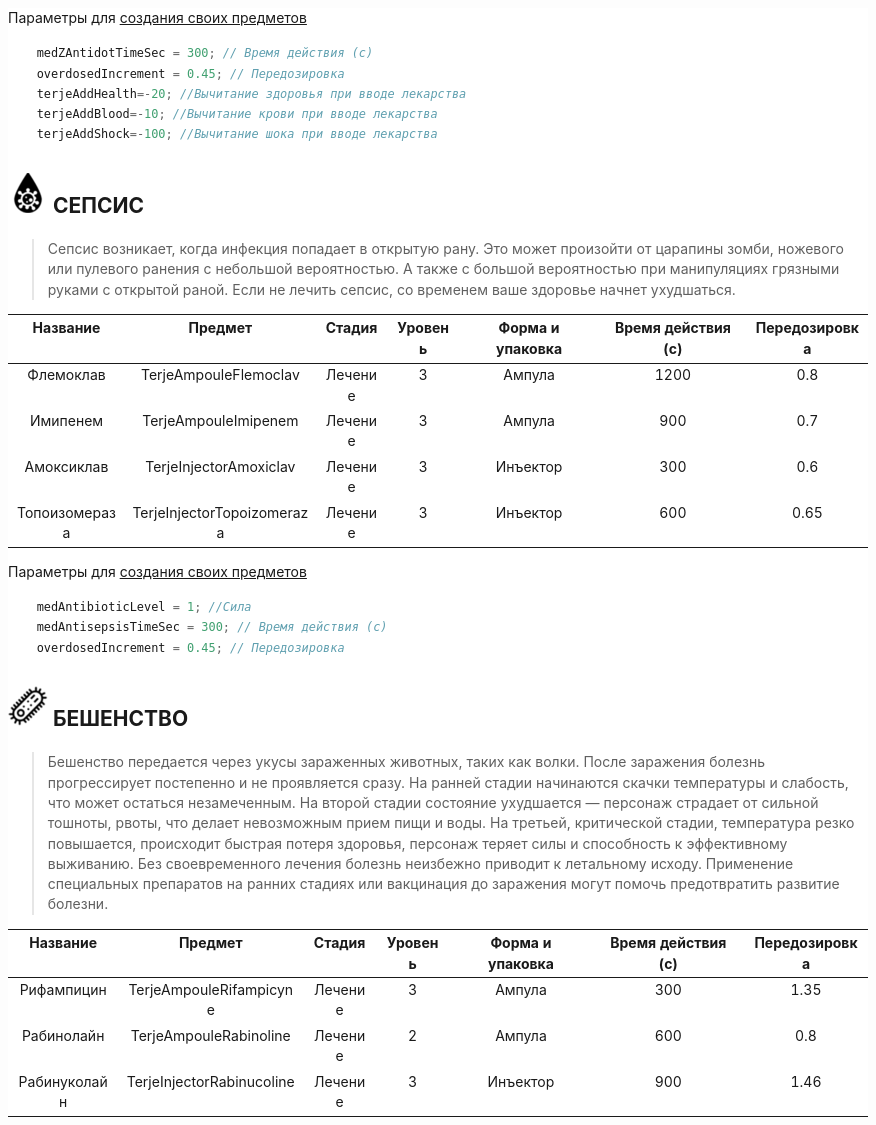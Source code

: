 Параметры для [создания своих предметов](../Modding/README.md#1-на-основе-предмета)
```cs
    medZAntidotTimeSec = 300; // Время действия (с)
    overdosedIncrement = 0.45; // Передозировка
    terjeAddHealth=-20; //Вычитание здоровья при вводе лекарства
    terjeAddBlood=-10; //Вычитание крови при вводе лекарства
    terjeAddShock=-100; //Вычитание шока при вводе лекарства
```

## ![image](/Wiki/images/blood2.png) СЕПСИС

>Сепсис возникает, когда инфекция попадает в открытую рану.
Это может произойти от царапины зомби, ножевого или пулевого ранения с небольшой вероятностью.
А также с большой вероятностью при манипуляциях грязными руками с открытой раной.
Если не лечить сепсис, со временем ваше здоровье начнет ухудшаться.

Название  | Предмет | Стадия |Уровень | Форма и упаковка | Время действия (с) | Передозировка |
|:-----------:|:-----------:|:-----------:|:-----:|:---------:|:-------------:|:------------------:|
|   Флемоклав  | TerjeAmpouleFlemoclav | Лечение | 3   |   Ампула  |      1200      |        0.8        |
|  Имипенем  | TerjeAmpouleImipenem | Лечение | 3   |   Ампула  |      900      |         0.7        |
|  Амоксиклав | TerjeInjectorAmoxiclav | Лечение | 3   |   Инъектор  |      300     |         0.6        |
|   Топоизомераза   | TerjeInjectorTopoizomeraza | Лечение | 3   |   Инъектор |      600     |         0.65       |

Параметры для [создания своих предметов](../Modding/README.md#1-на-основе-предмета)
```cs
    medAntibioticLevel = 1; //Сила
    medAntisepsisTimeSec = 300; // Время действия (с)
    overdosedIncrement = 0.45; // Передозировка
```

## ![image](/Wiki/images/virus.png) БЕШЕНСТВО

>Бешенство передается через укусы зараженных животных, таких как волки. После заражения болезнь прогрессирует постепенно и не проявляется сразу. На ранней стадии начинаются скачки температуры и слабость, что может остаться незамеченным. На второй стадии состояние ухудшается — персонаж страдает от сильной тошноты, рвоты, что делает невозможным прием пищи и воды.
На третьей, критической стадии, температура резко повышается, происходит быстрая потеря здоровья, персонаж теряет силы и способность к эффективному выживанию. Без своевременного лечения болезнь неизбежно приводит к летальному исходу. Применение специальных препаратов на ранних стадиях или вакцинация до заражения могут помочь предотвратить развитие болезни.

Название  | Предмет | Стадия |Уровень | Форма и упаковка | Время действия (с) | Передозировка |
|:-----------:|:-----------:|:-----------:|:-----:|:---------:|:-------------:|:------------------:|
|   Рифампицин  | TerjeAmpouleRifampicyne | Лечение | 3   |   Ампула  |      300      |        1.35        |
|  Рабинолайн  | TerjeAmpouleRabinoline | Лечение | 2   |   Ампула  |      600      |         0.8        |
|  Рабинуколайн | TerjeInjectorRabinucoline | Лечение | 3   |   Инъектор  |      900     |         1.46        |
